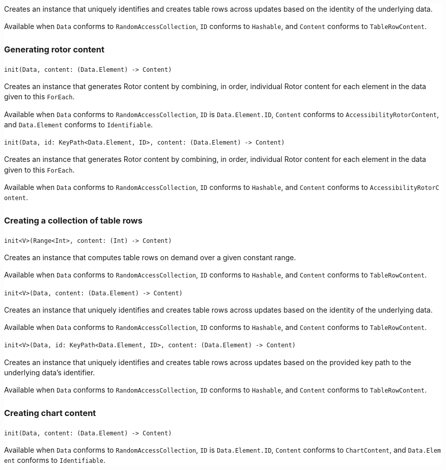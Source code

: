 Creates an instance that uniquely identifies and creates table rows across
updates based on the identity of the underlying data.

Available when `Data` conforms to `RandomAccessCollection`, `ID` conforms to
`Hashable`, and `Content` conforms to `TableRowContent`.

### Generating rotor content

`init(Data, content: (Data.Element) -> Content)`

Creates an instance that generates Rotor content by combining, in order,
individual Rotor content for each element in the data given to this `ForEach`.

Available when `Data` conforms to `RandomAccessCollection`, `ID` is
`Data.Element.ID`, `Content` conforms to `AccessibilityRotorContent`, and
`Data.Element` conforms to `Identifiable`.

`init(Data, id: KeyPath<Data.Element, ID>, content: (Data.Element) ->
Content)`

Creates an instance that generates Rotor content by combining, in order,
individual Rotor content for each element in the data given to this `ForEach`.

Available when `Data` conforms to `RandomAccessCollection`, `ID` conforms to
`Hashable`, and `Content` conforms to `AccessibilityRotorContent`.

### Creating a collection of table rows

`init<V>(Range<Int>, content: (Int) -> Content)`

Creates an instance that computes table rows on demand over a given constant
range.

Available when `Data` conforms to `RandomAccessCollection`, `ID` conforms to
`Hashable`, and `Content` conforms to `TableRowContent`.

`init<V>(Data, content: (Data.Element) -> Content)`

Creates an instance that uniquely identifies and creates table rows across
updates based on the identity of the underlying data.

Available when `Data` conforms to `RandomAccessCollection`, `ID` conforms to
`Hashable`, and `Content` conforms to `TableRowContent`.

`init<V>(Data, id: KeyPath<Data.Element, ID>, content: (Data.Element) ->
Content)`

Creates an instance that uniquely identifies and creates table rows across
updates based on the provided key path to the underlying data’s identifier.

Available when `Data` conforms to `RandomAccessCollection`, `ID` conforms to
`Hashable`, and `Content` conforms to `TableRowContent`.

### Creating chart content

`init(Data, content: (Data.Element) -> Content)`

Available when `Data` conforms to `RandomAccessCollection`, `ID` is
`Data.Element.ID`, `Content` conforms to `ChartContent`, and `Data.Element`
conforms to `Identifiable`.
